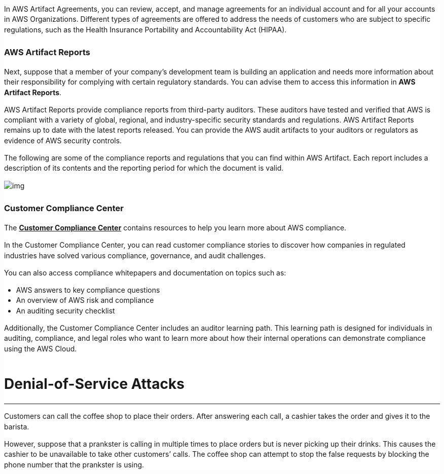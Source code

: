 In AWS Artifact Agreements, you can review, accept, and manage agreements for an individual account and for all your accounts in AWS Organizations. Different types of agreements are offered to address the needs of customers who are subject to specific regulations, such as the Health Insurance Portability and Accountability Act (HIPAA).

### **AWS Artifact Reports**

Next, suppose that a member of your company’s development team is building an application and needs more information about their responsibility for complying with certain regulatory standards. You can advise them to access this information in **AWS Artifact Reports**. 

AWS Artifact Reports provide compliance reports from third-party auditors. These auditors have tested and verified that AWS is compliant with a variety of global, regional, and industry-specific security standards and regulations. AWS Artifact Reports remains up to date with the latest reports released. You can provide the AWS audit artifacts to your auditors or regulators as evidence of AWS security controls. 

The following are some of the compliance reports and regulations that you can find within AWS Artifact. Each report includes a description of its contents and the reporting period for which the document is valid. 



![img](https://d3c33hcgiwev3.cloudfront.net/imageAssetProxy.v1/zueK6sjERFqniurIxFRaEw_3ac2a00ac0684a3ab1b5a07bc01b15e5_Compliance-1.jpg?expiry=1615593600000&hmac=BwyWcOYmhFoFXha7aVj8tKzh_U06Cl2-37qMk8ZZd18)

### **Customer Compliance Center**

The [**Customer Compliance Center**](https://aws.amazon.com/compliance/customer-center/) contains resources to help you learn more about AWS compliance. 

In the Customer Compliance Center, you can read customer compliance stories to discover how companies in regulated industries have solved various compliance, governance, and audit challenges.

You can also access compliance whitepapers and documentation on topics such as:

- AWS answers to key compliance questions
- An overview of AWS risk and compliance
- An auditing security checklist

Additionally, the Customer Compliance Center includes an auditor learning path. This learning path is designed for individuals in auditing, compliance, and legal roles who want to learn more about how their internal operations can demonstrate compliance using the AWS Cloud.

# Denial-of-Service Attacks

------

Customers can call the coffee shop to place their orders. After answering each call, a cashier takes the order and gives it to the barista. 

However, suppose that a prankster is calling in multiple times to place orders but is never picking up their drinks. This causes the cashier to be unavailable to take other customers’ calls. The coffee shop can attempt to stop the false requests by blocking the phone number that the prankster is using. 
